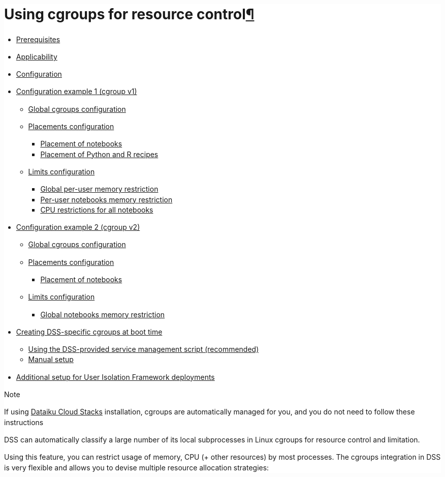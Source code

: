 Using cgroups for resource control[¶](#using-cgroups-for-resource-control "Permalink to this heading")
======================================================================================================



* [Prerequisites](#prerequisites)
* [Applicability](#applicability)
* [Configuration](#configuration)
* [Configuration example 1 (cgroup v1\)](#configuration-example-1-cgroup-v1)


	+ [Global cgroups configuration](#global-cgroups-configuration)
	+ [Placements configuration](#placements-configuration)
	
	
		- [Placement of notebooks](#placement-of-notebooks)
		- [Placement of Python and R recipes](#placement-of-python-and-r-recipes)
	+ [Limits configuration](#limits-configuration)
	
	
		- [Global per\-user memory restriction](#global-per-user-memory-restriction)
		- [Per\-user notebooks memory restriction](#per-user-notebooks-memory-restriction)
		- [CPU restrictions for all notebooks](#cpu-restrictions-for-all-notebooks)
* [Configuration example 2 (cgroup v2\)](#configuration-example-2-cgroup-v2)


	+ [Global cgroups configuration](#id1)
	+ [Placements configuration](#id2)
	
	
		- [Placement of notebooks](#id3)
	+ [Limits configuration](#id4)
	
	
		- [Global notebooks memory restriction](#global-notebooks-memory-restriction)
* [Creating DSS\-specific cgroups at boot time](#creating-dss-specific-cgroups-at-boot-time)


	+ [Using the DSS\-provided service management script (recommended)](#using-the-dss-provided-service-management-script-recommended)
	+ [Manual setup](#manual-setup)
* [Additional setup for User Isolation Framework deployments](#additional-setup-for-user-isolation-framework-deployments)




Note


If using [Dataiku Cloud Stacks](../installation/index.html) installation, cgroups are automatically managed for you, and you
do not need to follow these instructions



DSS can automatically classify a large number of its local subprocesses in Linux cgroups for resource control and limitation.


Using this feature, you can restrict usage of memory, CPU (\+ other resources) by most processes. The cgroups integration in DSS is very flexible and allows you to devise multiple resource allocation strategies:
